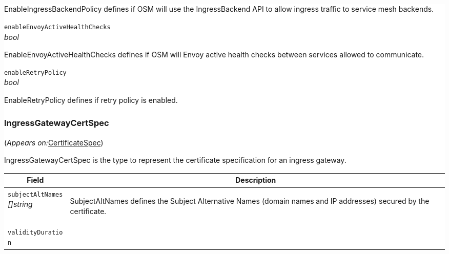 <p>EnableIngressBackendPolicy defines if OSM will use the IngressBackend API to allow ingress traffic to
service mesh backends.</p>
</td>
</tr>
<tr>
<td>
<code>enableEnvoyActiveHealthChecks</code><br/>
<em>
bool
</em>
</td>
<td>
<p>EnableEnvoyActiveHealthChecks defines if OSM will Envoy active health
checks between services allowed to communicate.</p>
</td>
</tr>
<tr>
<td>
<code>enableRetryPolicy</code><br/>
<em>
bool
</em>
</td>
<td>
<p>EnableRetryPolicy defines if retry policy is enabled.</p>
</td>
</tr>
</tbody>
</table>
<h3 id="config.openservicemesh.io/v1alpha2.IngressGatewayCertSpec">IngressGatewayCertSpec
</h3>
<p>
(<em>Appears on:</em><a href="#config.openservicemesh.io/v1alpha2.CertificateSpec">CertificateSpec</a>)
</p>
<p>
<p>IngressGatewayCertSpec is the type to represent the certificate specification for an ingress gateway.</p>
</p>
<table>
<thead>
<tr>
<th>Field</th>
<th>Description</th>
</tr>
</thead>
<tbody>
<tr>
<td>
<code>subjectAltNames</code><br/>
<em>
[]string
</em>
</td>
<td>
<p>SubjectAltNames defines the Subject Alternative Names (domain names and IP addresses) secured by the certificate.</p>
</td>
</tr>
<tr>
<td>
<code>validityDuration</code><br/>
<em>